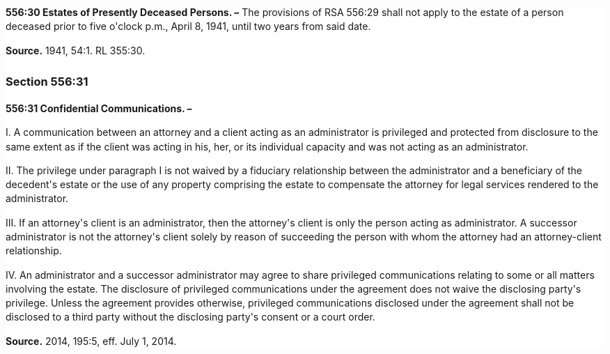  **556:30 Estates of Presently Deceased Persons. –** The provisions
of RSA 556:29 shall not apply to the estate of a person deceased prior
to five o'clock p.m., April 8, 1941, until two years from said date.

**Source.** 1941, 54:1. RL 355:30.

### Section 556:31

 **556:31 Confidential Communications. –**
                                             
 I. A communication between an attorney and a client acting as an
administrator is privileged and protected from disclosure to the same
extent as if the client was acting in his, her, or its individual
capacity and was not acting as an administrator.
                                             
 II. The privilege under paragraph I is not waived by a fiduciary
relationship between the administrator and a beneficiary of the
decedent's estate or the use of any property comprising the estate to
compensate the attorney for legal services rendered to the
administrator.
                                             
 III. If an attorney's client is an administrator, then the
attorney's client is only the person acting as administrator. A
successor administrator is not the attorney's client solely by reason of
succeeding the person with whom the attorney had an attorney-client
relationship.
                                             
 IV. An administrator and a successor administrator may agree to
share privileged communications relating to some or all matters
involving the estate. The disclosure of privileged communications under
the agreement does not waive the disclosing party's privilege. Unless
the agreement provides otherwise, privileged communications disclosed
under the agreement shall not be disclosed to a third party without the
disclosing party's consent or a court order.

**Source.** 2014, 195:5, eff. July 1, 2014.

